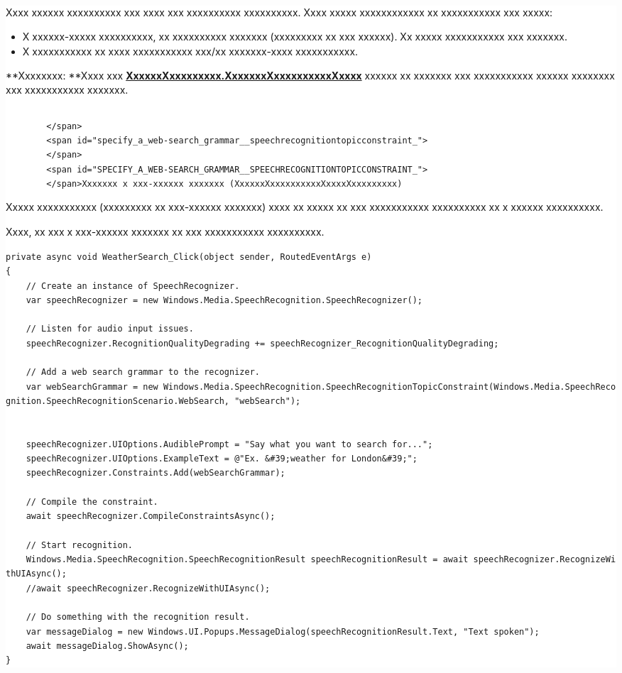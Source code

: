 Xxxx xxxxxx xxxxxxxxxx xxx xxxx xxx xxxxxxxxxx xxxxxxxxxx. Xxxx xxxxx xxxxxxxxxxxx xx xxxxxxxxxxx xxx xxxxx:

-   X xxxxxx-xxxxx xxxxxxxxxx, xx xxxxxxxxxx xxxxxxx (xxxxxxxxx xx xxx xxxxxx). Xx xxxxx xxxxxxxxxxx xxx xxxxxxx.
-   X xxxxxxxxxxx xx xxxx xxxxxxxxxxx xxx/xx xxxxxxx-xxxx xxxxxxxxxxx.

**Xxxxxxxx:  **Xxxx xxx [**XxxxxxXxxxxxxxxx.XxxxxxxXxxxxxxxxxxXxxxx**](https://msdn.microsoft.com/library/windows/apps/dn653240) xxxxxx xx xxxxxxx xxx xxxxxxxxxxx xxxxxx xxxxxxxx xxx xxxxxxxxxxx xxxxxxx.

## <span id="Specify_a_web-search_grammar__SpeechRecognitionTopicConstraint_">
            </span>
            <span id="specify_a_web-search_grammar__speechrecognitiontopicconstraint_">
            </span>
            <span id="SPECIFY_A_WEB-SEARCH_GRAMMAR__SPEECHRECOGNITIONTOPICCONSTRAINT_">
            </span>Xxxxxxx x xxx-xxxxxx xxxxxxx (XxxxxxXxxxxxxxxxxXxxxxXxxxxxxxxx)


Xxxxx xxxxxxxxxxx (xxxxxxxxx xx xxx-xxxxxx xxxxxxx) xxxx xx xxxxx xx xxx xxxxxxxxxxx xxxxxxxxxx xx x xxxxxx xxxxxxxxxx.

Xxxx, xx xxx x xxx-xxxxxx xxxxxxx xx xxx xxxxxxxxxxx xxxxxxxxxx.

```CSharp
private async void WeatherSearch_Click(object sender, RoutedEventArgs e)
{
    // Create an instance of SpeechRecognizer.
    var speechRecognizer = new Windows.Media.SpeechRecognition.SpeechRecognizer();

    // Listen for audio input issues.
    speechRecognizer.RecognitionQualityDegrading += speechRecognizer_RecognitionQualityDegrading;

    // Add a web search grammar to the recognizer.
    var webSearchGrammar = new Windows.Media.SpeechRecognition.SpeechRecognitionTopicConstraint(Windows.Media.SpeechRecognition.SpeechRecognitionScenario.WebSearch, "webSearch");


    speechRecognizer.UIOptions.AudiblePrompt = "Say what you want to search for...";
    speechRecognizer.UIOptions.ExampleText = @"Ex. &#39;weather for London&#39;";
    speechRecognizer.Constraints.Add(webSearchGrammar);

    // Compile the constraint.
    await speechRecognizer.CompileConstraintsAsync();

    // Start recognition.
    Windows.Media.SpeechRecognition.SpeechRecognitionResult speechRecognitionResult = await speechRecognizer.RecognizeWithUIAsync();
    //await speechRecognizer.RecognizeWithUIAsync();

    // Do something with the recognition result.
    var messageDialog = new Windows.UI.Popups.MessageDialog(speechRecognitionResult.Text, "Text spoken");
    await messageDialog.ShowAsync();
}
```
